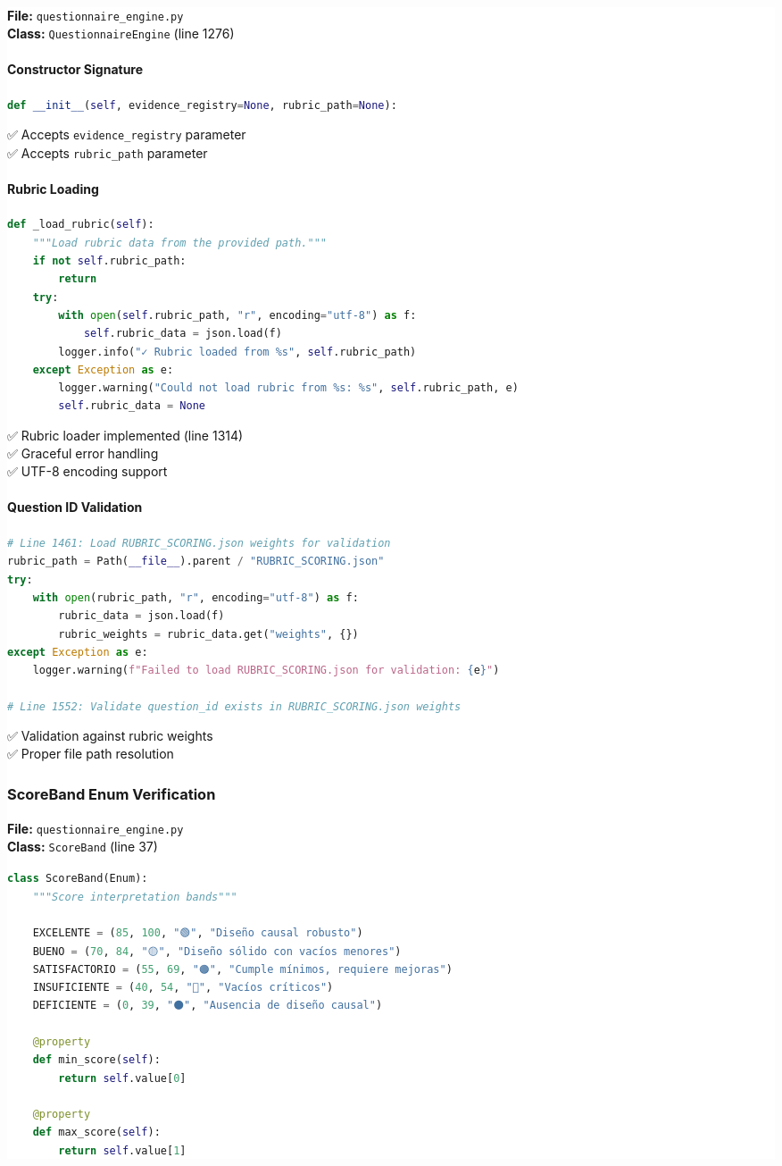 **File:** `questionnaire_engine.py`  
**Class:** `QuestionnaireEngine` (line 1276)

#### Constructor Signature
```python
def __init__(self, evidence_registry=None, rubric_path=None):
```
✅ Accepts `evidence_registry` parameter  
✅ Accepts `rubric_path` parameter

#### Rubric Loading
```python
def _load_rubric(self):
    """Load rubric data from the provided path."""
    if not self.rubric_path:
        return
    try:
        with open(self.rubric_path, "r", encoding="utf-8") as f:
            self.rubric_data = json.load(f)
        logger.info("✓ Rubric loaded from %s", self.rubric_path)
    except Exception as e:
        logger.warning("Could not load rubric from %s: %s", self.rubric_path, e)
        self.rubric_data = None
```
✅ Rubric loader implemented (line 1314)  
✅ Graceful error handling  
✅ UTF-8 encoding support

#### Question ID Validation
```python
# Line 1461: Load RUBRIC_SCORING.json weights for validation
rubric_path = Path(__file__).parent / "RUBRIC_SCORING.json"
try:
    with open(rubric_path, "r", encoding="utf-8") as f:
        rubric_data = json.load(f)
        rubric_weights = rubric_data.get("weights", {})
except Exception as e:
    logger.warning(f"Failed to load RUBRIC_SCORING.json for validation: {e}")

# Line 1552: Validate question_id exists in RUBRIC_SCORING.json weights
```
✅ Validation against rubric weights  
✅ Proper file path resolution

### ScoreBand Enum Verification

**File:** `questionnaire_engine.py`  
**Class:** `ScoreBand` (line 37)

```python
class ScoreBand(Enum):
    """Score interpretation bands"""
    
    EXCELENTE = (85, 100, "🟢", "Diseño causal robusto")
    BUENO = (70, 84, "🟡", "Diseño sólido con vacíos menores")
    SATISFACTORIO = (55, 69, "🟠", "Cumple mínimos, requiere mejoras")
    INSUFICIENTE = (40, 54, "🔴", "Vacíos críticos")
    DEFICIENTE = (0, 39, "⚫", "Ausencia de diseño causal")
    
    @property
    def min_score(self):
        return self.value[0]
    
    @property
    def max_score(self):
        return self.value[1]
```